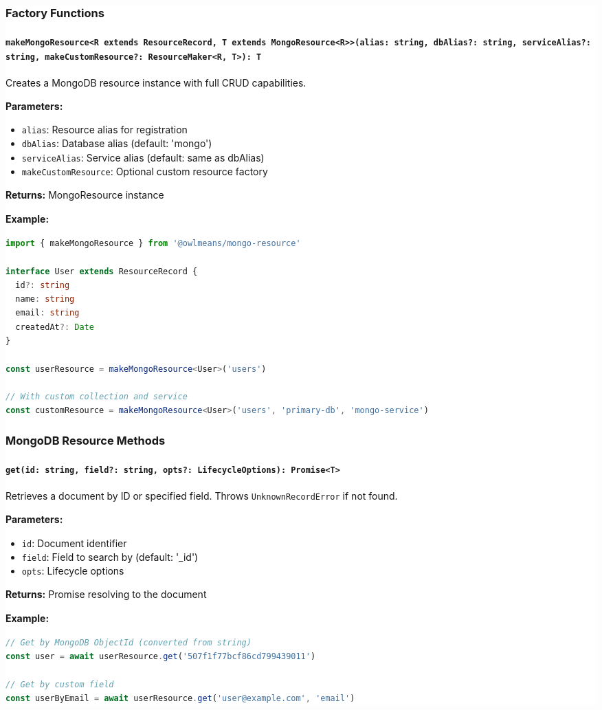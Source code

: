 ### Factory Functions

#### `makeMongoResource<R extends ResourceRecord, T extends MongoResource<R>>(alias: string, dbAlias?: string, serviceAlias?: string, makeCustomResource?: ResourceMaker<R, T>): T`

Creates a MongoDB resource instance with full CRUD capabilities.

**Parameters:**
- `alias`: Resource alias for registration
- `dbAlias`: Database alias (default: 'mongo')
- `serviceAlias`: Service alias (default: same as dbAlias)
- `makeCustomResource`: Optional custom resource factory

**Returns:** MongoResource instance

**Example:**
```typescript
import { makeMongoResource } from '@owlmeans/mongo-resource'

interface User extends ResourceRecord {
  id?: string
  name: string
  email: string
  createdAt?: Date
}

const userResource = makeMongoResource<User>('users')

// With custom collection and service
const customResource = makeMongoResource<User>('users', 'primary-db', 'mongo-service')
```

### MongoDB Resource Methods

#### `get(id: string, field?: string, opts?: LifecycleOptions): Promise<T>`

Retrieves a document by ID or specified field. Throws `UnknownRecordError` if not found.

**Parameters:**
- `id`: Document identifier
- `field`: Field to search by (default: '_id')
- `opts`: Lifecycle options

**Returns:** Promise resolving to the document

**Example:**
```typescript
// Get by MongoDB ObjectId (converted from string)
const user = await userResource.get('507f1f77bcf86cd799439011')

// Get by custom field
const userByEmail = await userResource.get('user@example.com', 'email')
```
